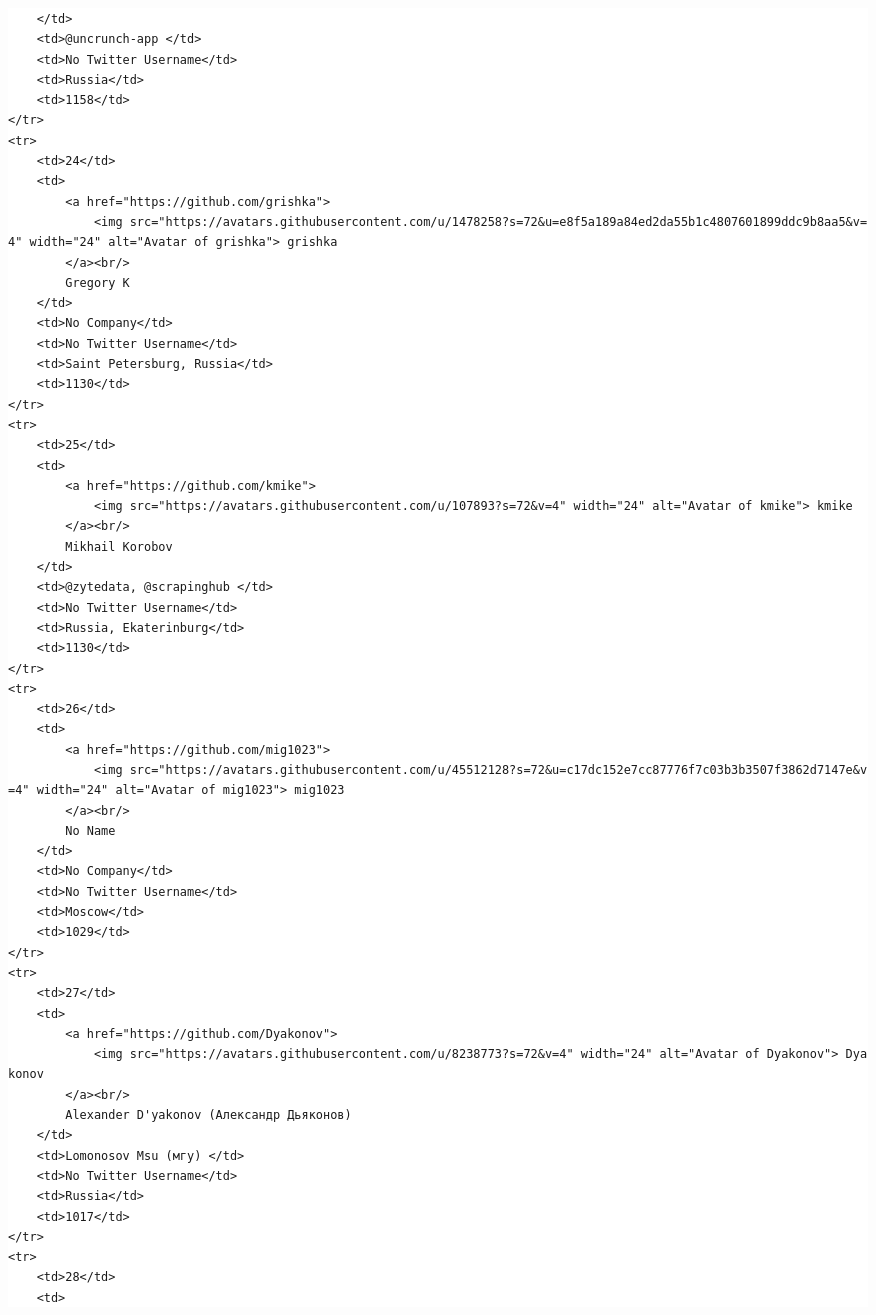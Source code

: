 		</td>
		<td>@uncrunch-app </td>
		<td>No Twitter Username</td>
		<td>Russia</td>
		<td>1158</td>
	</tr>
	<tr>
		<td>24</td>
		<td>
			<a href="https://github.com/grishka">
				<img src="https://avatars.githubusercontent.com/u/1478258?s=72&u=e8f5a189a84ed2da55b1c4807601899ddc9b8aa5&v=4" width="24" alt="Avatar of grishka"> grishka
			</a><br/>
			Gregory K
		</td>
		<td>No Company</td>
		<td>No Twitter Username</td>
		<td>Saint Petersburg, Russia</td>
		<td>1130</td>
	</tr>
	<tr>
		<td>25</td>
		<td>
			<a href="https://github.com/kmike">
				<img src="https://avatars.githubusercontent.com/u/107893?s=72&v=4" width="24" alt="Avatar of kmike"> kmike
			</a><br/>
			Mikhail Korobov
		</td>
		<td>@zytedata, @scrapinghub </td>
		<td>No Twitter Username</td>
		<td>Russia, Ekaterinburg</td>
		<td>1130</td>
	</tr>
	<tr>
		<td>26</td>
		<td>
			<a href="https://github.com/mig1023">
				<img src="https://avatars.githubusercontent.com/u/45512128?s=72&u=c17dc152e7cc87776f7c03b3b3507f3862d7147e&v=4" width="24" alt="Avatar of mig1023"> mig1023
			</a><br/>
			No Name
		</td>
		<td>No Company</td>
		<td>No Twitter Username</td>
		<td>Moscow</td>
		<td>1029</td>
	</tr>
	<tr>
		<td>27</td>
		<td>
			<a href="https://github.com/Dyakonov">
				<img src="https://avatars.githubusercontent.com/u/8238773?s=72&v=4" width="24" alt="Avatar of Dyakonov"> Dyakonov
			</a><br/>
			Alexander D'yakonov (Александр Дьяконов)
		</td>
		<td>Lomonosov Msu (мгу) </td>
		<td>No Twitter Username</td>
		<td>Russia</td>
		<td>1017</td>
	</tr>
	<tr>
		<td>28</td>
		<td>